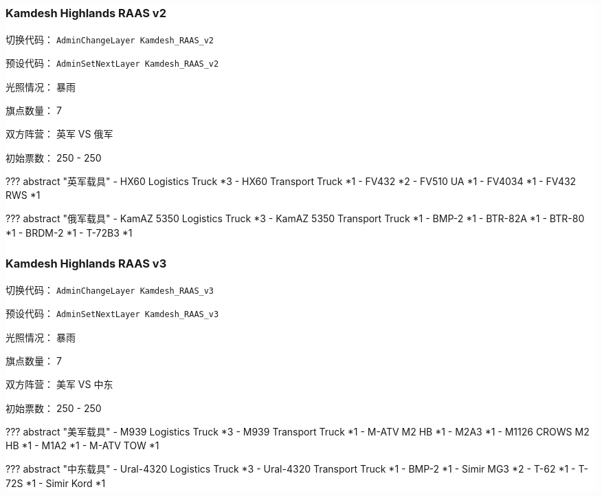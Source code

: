 
### Kamdesh Highlands RAAS v2

切换代码： `AdminChangeLayer Kamdesh_RAAS_v2`

预设代码： `AdminSetNextLayer Kamdesh_RAAS_v2`

光照情况： 暴雨

旗点数量： 7

双方阵营： 英军 VS 俄军

初始票数： 250  -  250

??? abstract "英军载具"
    - HX60 Logistics Truck *3
    - HX60 Transport Truck *1
    - FV432 *2
    - FV510 UA *1
    - FV4034 *1
    - FV432 RWS *1

??? abstract "俄军载具"
    - KamAZ 5350 Logistics Truck *3
    - KamAZ 5350 Transport Truck *1
    - BMP-2 *1
    - BTR-82A *1
    - BTR-80 *1
    - BRDM-2 *1
    - T-72B3 *1


### Kamdesh Highlands RAAS v3

切换代码： `AdminChangeLayer Kamdesh_RAAS_v3`

预设代码： `AdminSetNextLayer Kamdesh_RAAS_v3`

光照情况： 暴雨

旗点数量： 7

双方阵营： 美军 VS 中东

初始票数： 250  -  250

??? abstract "美军载具"
    - M939 Logistics Truck *3
    - M939 Transport Truck *1
    - M-ATV M2 HB *1
    - M2A3 *1
    - M1126 CROWS M2 HB *1
    - M1A2 *1
    - M-ATV TOW *1

??? abstract "中东载具"
    - Ural-4320 Logistics Truck *3
    - Ural-4320 Transport Truck *1
    - BMP-2 *1
    - Simir MG3 *2
    - T-62 *1
    - T-72S *1
    - Simir Kord *1
